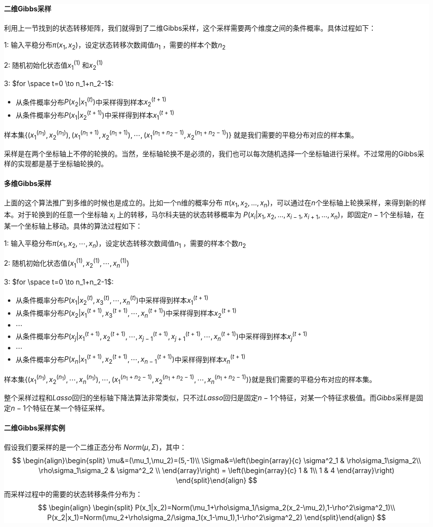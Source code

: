 #### 二维Gibbs采样

利用上一节找到的状态转移矩阵，我们就得到了二维Gibbs采样，这个采样需要两个维度之间的条件概率。具体过程如下：

1: 输入平稳分布$\pi(x_1,x_2)$，设定状态转移次数阈值$n_1$ ，需要的样本个数$n_2$ 

2: 随机初始化状态值$x_1^{(1)}$ 和$x_2^{(1)}$

3: $for \space t=0 \to n_1+n_2-1$:

- 从条件概率分布$P(x_2|x_1^{(t)})$中采样得到样本$x_2^{(t+1)}$
- 从条件概率分布$P(x_1|x_2^{(t+1)})$中采样得到样本$x_1^{(t+1)}$

样本集$\{(x_1^{(n_1)},x_2^{(n_1)}),(x_1^{(n_1+1)},x_2^{(n_1+1)}),\cdots,(x_1^{(n_1+n_2-1)},x_2^{(n_1+n_2-1)})\}$ 就是我们需要的平稳分布对应的样本集。

采样是在两个坐标轴上不停的轮换的。当然，坐标轴轮换不是必须的，我们也可以每次随机选择一个坐标轴进行采样。不过常用的Gibbs采样的实现都是基于坐标轴轮换的。 

#### 多维Gibbs采样

上面的这个算法推广到多维的时候也是成立的。比如一个n维的概率分布 $\pi(x_{1},x_{2},...,x_{n})$，可以通过在$n$个坐标轴上轮换采样，来得到新的样本。对于轮换到的任意一个坐标轴 $x_{i}$ 上的转移，马尔科夫链的状态转移概率为 $P(x_{i}|x_{1},x_{2},...,x_{i-1},x_{i+1},...,x_{n})$，即固定$n−1$个坐标轴，在某一个坐标轴上移动。具体的算法过程如下：

1: 输入平稳分布$\pi(x_1,x_2,\cdots,x_n)$，设定状态转移次数阈值$n_1$ ，需要的样本个数$n_2$ 

2: 随机初始化状态值$(x_1^{(1)},x_2^{(1)},\cdots,x_n^{(1)})$  

3: $for \space t=0 \to n_1+n_2-1$:

- 从条件概率分布$P(x_1|x_2^{(t)},x_3^{(t)},\cdots,x_n^{(t)})$中采样得到样本$x_1^{(t+1)}$
- 从条件概率分布$P(x_2|x_1^{(t+1)},x_3^{(t+1)},\cdots,x_n^{(t+1)})$中采样得到样本$x_2^{(t+1)}$
- $\cdots$
- 从条件概率分布$P(x_j|x_1^{(t+1)},x_2^{(t+1)},\cdots,x_{j-1}^{(t+1)},x_{j+1}^{(t+1)},\cdots,x_n^{(t+1)})$中采样得到样本$x_j^{(t+1)}$
- $\cdots$
- 从条件概率分布$P(x_n|x_1^{(t+1)},x_2^{(t+1)},\cdots,x_{n-1}^{(t+1)})$中采样得到样本$x_n^{(t+1)}$

样本集$\{(x_1^{(n_1)},x_2^{(n_1)},\cdots,x_n^{(n_1)}),\cdots,(x_1^{(n_1+n_2-1)},x_2^{(n_1+n_2-1)},\cdots,x_n^{(n_1+n_2-1)})\}$就是我们需要的平稳分布对应的样本集。

整个采样过程和$Lasso$回归的坐标轴下降法算法非常类似，只不过$Lasso$回归是固定$n−1$个特征，对某一个特征求极值。而$Gibbs$采样是固定$n−1$个特征在某一个特征采样。

#### 二维Gibbs采样实例

假设我们要采样的是一个二维正态分布 $Norm(\mu,\Sigma)$，其中：
$$
\begin{align}\begin{split}
\mu&=(\mu_1,\mu_2)=(5,-1)\\
\Sigma&=\left(\begin{array}{c} 
    \sigma^2_1 & \rho\sigma_1\sigma_2\\ 
    \rho\sigma_1\sigma_2 & \sigma^2_2 \\ 
\end{array}\right) =
\left(\begin{array}{c} 
1 & 1\\
1 & 4
\end{array}\right)     
\end{split}\end{align}
$$
而采样过程中的需要的状态转移条件分布为：
$$
\begin{align}
\begin{split}
P(x_1|x_2)=Norm(\mu_1+\rho\sigma_1/\sigma_2(x_2-\mu_2),1-\rho^2\sigma^2_1)\\
P(x_2|x_1)=Norm(\mu_2+\rho\sigma_2/\sigma_1(x_1-\mu_1),1-\rho^2\sigma^2_2)
\end{split}\end{align}
$$
